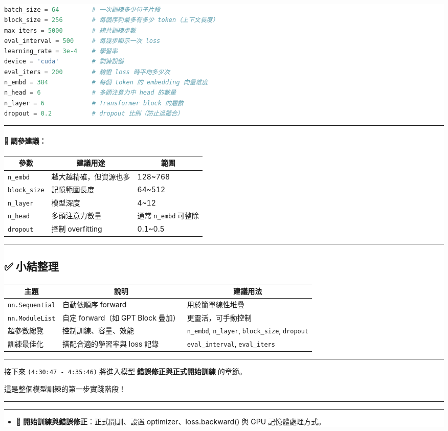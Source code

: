 ```python
batch_size = 64         # 一次訓練多少句子片段
block_size = 256        # 每個序列最多有多少 token（上下文長度）
max_iters = 5000        # 總共訓練步數
eval_interval = 500     # 每幾步顯示一次 loss
learning_rate = 3e-4    # 學習率
device = 'cuda'         # 訓練設備
eval_iters = 200        # 驗證 loss 時平均多少次
n_embd = 384            # 每個 token 的 embedding 向量維度
n_head = 6              # 多頭注意力中 head 的數量
n_layer = 6             # Transformer block 的層數
dropout = 0.2           # dropout 比例（防止過擬合）
```

---

#### 🧠 調參建議：

| 參數         | 建議用途               | 範圍                 |
| ------------ | ---------------------- | -------------------- |
| `n_embd`     | 越大越精確，但資源也多 | 128~768              |
| `block_size` | 記憶範圍長度           | 64~512               |
| `n_layer`    | 模型深度               | 4~12                 |
| `n_head`     | 多頭注意力數量         | 通常 `n_embd` 可整除 |
| `dropout`    | 控制 overfitting       | 0.1~0.5              |

---

## ✅ 小結整理

| 主題            | 說明                              | 建議用法                                     |
| --------------- | --------------------------------- | -------------------------------------------- |
| `nn.Sequential` | 自動依順序 forward                | 用於簡單線性堆疊                             |
| `nn.ModuleList` | 自定 forward（如 GPT Block 疊加） | 更靈活，可手動控制                           |
| 超參數總覽      | 控制訓練、容量、效能              | `n_embd`, `n_layer`, `block_size`, `dropout` |
| 訓練最佳化      | 搭配合適的學習率與 loss 記錄      | `eval_interval`, `eval_iters`                |

---

接下來 `(4:30:47 - 4:35:46)` 將進入模型 **錯誤修正與正式開始訓練** 的章節。

這是整個模型訓練的第一步實踐階段！

---

---

- 🧪 **開始訓練與錯誤修正**：正式開訓、設置 optimizer、loss.backward() 與 GPU 記憶體處理方式。
